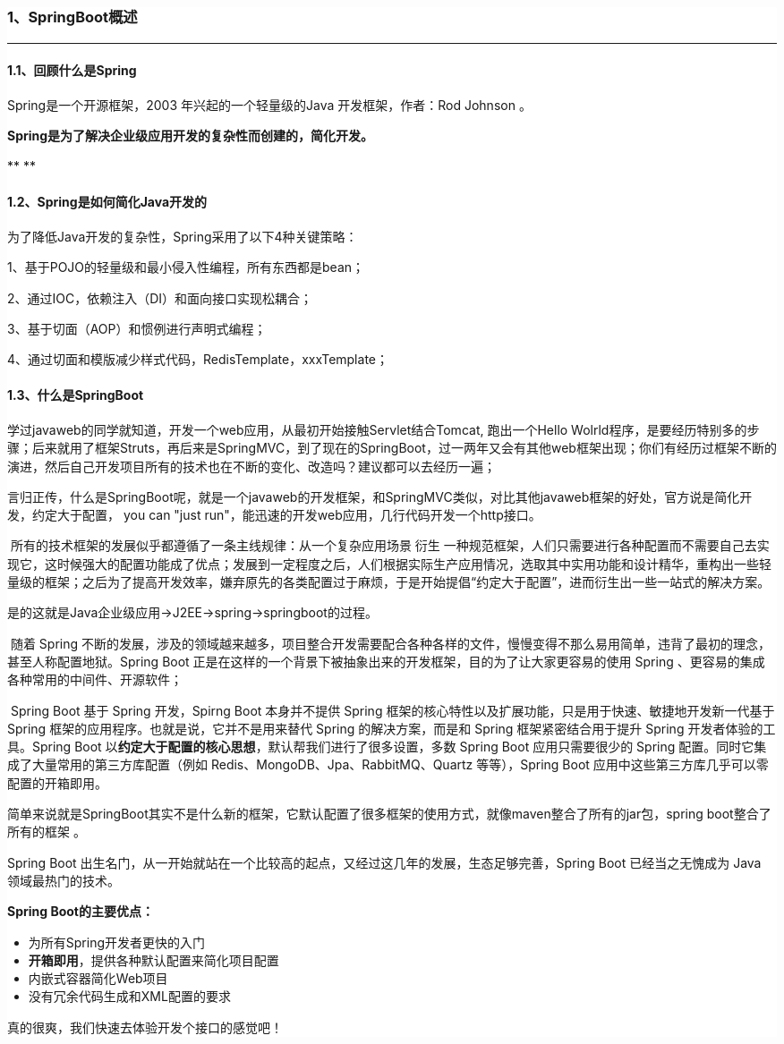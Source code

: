 ### 1、SpringBoot概述

------

#### 1.1、回顾什么是Spring

Spring是一个开源框架，2003 年兴起的一个轻量级的Java 开发框架，作者：Rod Johnson  。

**Spring是为了解决企业级应用开发的复杂性而创建的，简化开发。**

**
**

#### 1.2、Spring是如何简化Java开发的

为了降低Java开发的复杂性，Spring采用了以下4种关键策略：

1、基于POJO的轻量级和最小侵入性编程，所有东西都是bean；

2、通过IOC，依赖注入（DI）和面向接口实现松耦合；

3、基于切面（AOP）和惯例进行声明式编程；

4、通过切面和模版减少样式代码，RedisTemplate，xxxTemplate；



#### 1.3、什么是SpringBoot

​	学过javaweb的同学就知道，开发一个web应用，从最初开始接触Servlet结合Tomcat, 跑出一个Hello Wolrld程序，是要经历特别多的步骤；后来就用了框架Struts，再后来是SpringMVC，到了现在的SpringBoot，过一两年又会有其他web框架出现；你们有经历过框架不断的演进，然后自己开发项目所有的技术也在不断的变化、改造吗？建议都可以去经历一遍；

​	言归正传，什么是SpringBoot呢，就是一个javaweb的开发框架，和SpringMVC类似，对比其他javaweb框架的好处，官方说是简化开发，约定大于配置，  you can "just run"，能迅速的开发web应用，几行代码开发一个http接口。

​	所有的技术框架的发展似乎都遵循了一条主线规律：从一个复杂应用场景 衍生 一种规范框架，人们只需要进行各种配置而不需要自己去实现它，这时候强大的配置功能成了优点；发展到一定程度之后，人们根据实际生产应用情况，选取其中实用功能和设计精华，重构出一些轻量级的框架；之后为了提高开发效率，嫌弃原先的各类配置过于麻烦，于是开始提倡“约定大于配置”，进而衍生出一些一站式的解决方案。

​	是的这就是Java企业级应用->J2EE->spring->springboot的过程。

​	随着 Spring 不断的发展，涉及的领域越来越多，项目整合开发需要配合各种各样的文件，慢慢变得不那么易用简单，违背了最初的理念，甚至人称配置地狱。Spring Boot 正是在这样的一个背景下被抽象出来的开发框架，目的为了让大家更容易的使用 Spring 、更容易的集成各种常用的中间件、开源软件；

​	Spring Boot 基于 Spring 开发，Spirng Boot 本身并不提供 Spring 框架的核心特性以及扩展功能，只是用于快速、敏捷地开发新一代基于 Spring 框架的应用程序。也就是说，它并不是用来替代 Spring 的解决方案，而是和 Spring 框架紧密结合用于提升 Spring 开发者体验的工具。Spring Boot 以**约定大于配置的核心思想**，默认帮我们进行了很多设置，多数 Spring Boot 应用只需要很少的 Spring 配置。同时它集成了大量常用的第三方库配置（例如 Redis、MongoDB、Jpa、RabbitMQ、Quartz 等等），Spring Boot 应用中这些第三方库几乎可以零配置的开箱即用。

​	简单来说就是SpringBoot其实不是什么新的框架，它默认配置了很多框架的使用方式，就像maven整合了所有的jar包，spring boot整合了所有的框架 。

Spring Boot 出生名门，从一开始就站在一个比较高的起点，又经过这几年的发展，生态足够完善，Spring Boot 已经当之无愧成为 Java 领域最热门的技术。

**Spring Boot的主要优点：**

- 为所有Spring开发者更快的入门
- **开箱即用**，提供各种默认配置来简化项目配置
- 内嵌式容器简化Web项目
- 没有冗余代码生成和XML配置的要求

真的很爽，我们快速去体验开发个接口的感觉吧！
